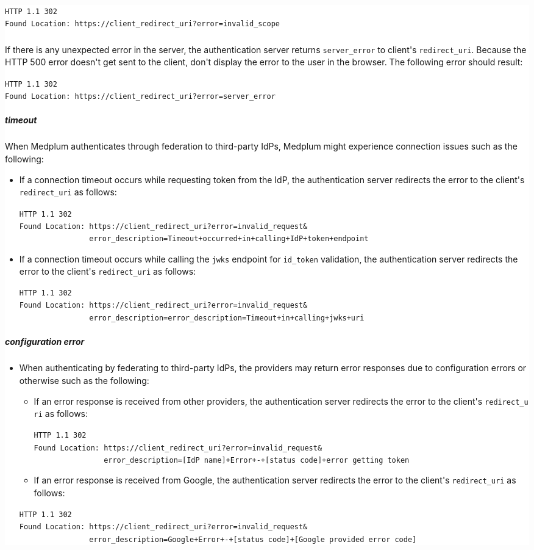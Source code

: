 ```
HTTP 1.1 302
Found Location: https://client_redirect_uri?error=invalid_scope
```

#####

If there is any unexpected error in the server, the authentication server returns `server_error` to client's `redirect_uri`. Because the HTTP 500 error doesn't get sent to the client, don't display the error to the user in the browser. The following error should result:

```
HTTP 1.1 302
Found Location: https://client_redirect_uri?error=server_error
```

##### timeout

When Medplum authenticates through federation to third-party IdPs, Medplum might experience connection issues such as the following:

- If a connection timeout occurs while requesting token from the IdP, the authentication server redirects the error to the client's `redirect_uri` as follows:

  ```
  HTTP 1.1 302
  Found Location: https://client_redirect_uri?error=invalid_request&
                  error_description=Timeout+occurred+in+calling+IdP+token+endpoint
  ```

- If a connection timeout occurs while calling the `jwks` endpoint for `id_token` validation, the authentication server redirects the error to the client's `redirect_uri` as follows:

  ```
  HTTP 1.1 302
  Found Location: https://client_redirect_uri?error=invalid_request&
                  error_description=error_description=Timeout+in+calling+jwks+uri
  ```

##### configuration error

- When authenticating by federating to third-party IdPs, the providers may return error responses due to configuration errors or otherwise such as the following:

  - If an error response is received from other providers, the authentication server redirects the error to the client's `redirect_uri` as follows:

    ```
    HTTP 1.1 302
    Found Location: https://client_redirect_uri?error=invalid_request&
                    error_description=[IdP name]+Error+-+[status code]+error getting token
    ```

  - If an error response is received from Google, the authentication server redirects the error to the client's `redirect_uri` as follows:

  ```
  HTTP 1.1 302
  Found Location: https://client_redirect_uri?error=invalid_request&
                  error_description=Google+Error+-+[status code]+[Google provided error code]
  ```
